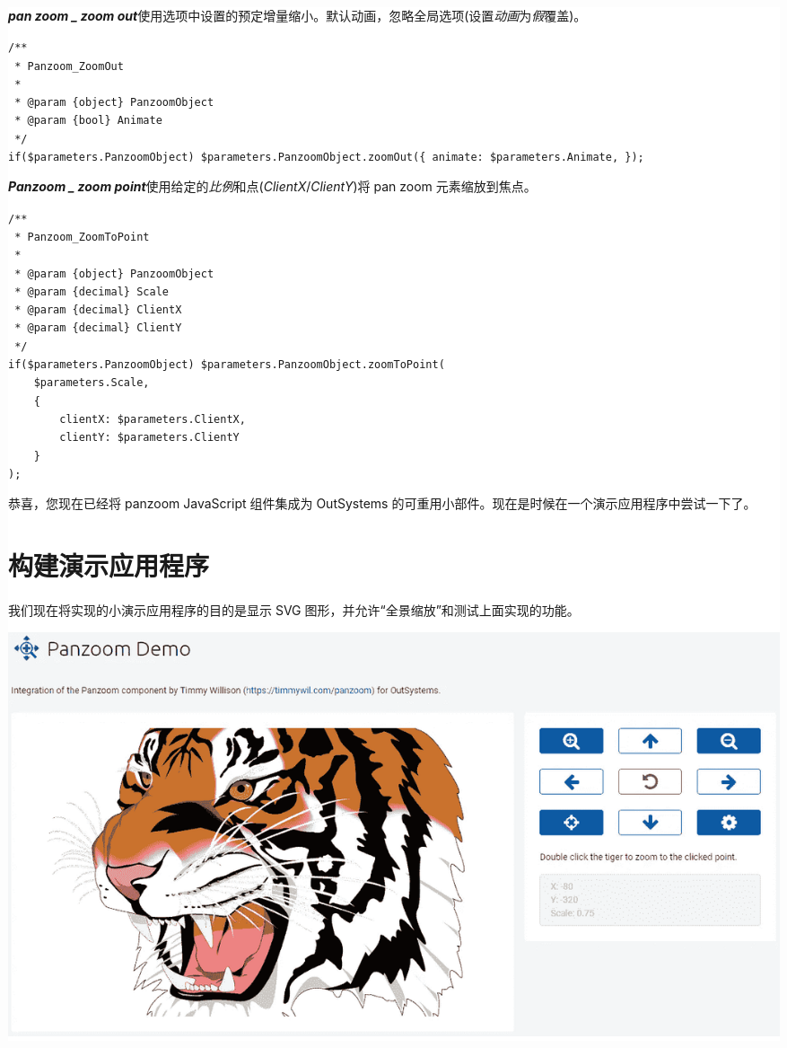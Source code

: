 ***pan zoom _ zoom out***使用选项中设置的预定增量缩小。默认动画，忽略全局选项(设置*动画*为*假*覆盖)。

```
/**
 * Panzoom_ZoomOut
 *
 * @param {object} PanzoomObject
 * @param {bool} Animate
 */
if($parameters.PanzoomObject) $parameters.PanzoomObject.zoomOut({ animate: $parameters.Animate, });
```

***Panzoom _ zoom point***使用给定的*比例*和点(*ClientX*/*ClientY*)将 pan zoom 元素缩放到焦点。

```
/**
 * Panzoom_ZoomToPoint
 *
 * @param {object} PanzoomObject
 * @param {decimal} Scale
 * @param {decimal} ClientX
 * @param {decimal} ClientY
 */
if($parameters.PanzoomObject) $parameters.PanzoomObject.zoomToPoint(
    $parameters.Scale,
    {
        clientX: $parameters.ClientX,
        clientY: $parameters.ClientY
    }
);
```

恭喜，您现在已经将 panzoom JavaScript 组件集成为 OutSystems 的可重用小部件。现在是时候在一个演示应用程序中尝试一下了。

# 构建演示应用程序

我们现在将实现的小演示应用程序的目的是显示 SVG 图形，并允许“全景缩放”和测试上面实现的功能。

![](img/35dffacdd3b9172f0e918de02f8f6833.png)

